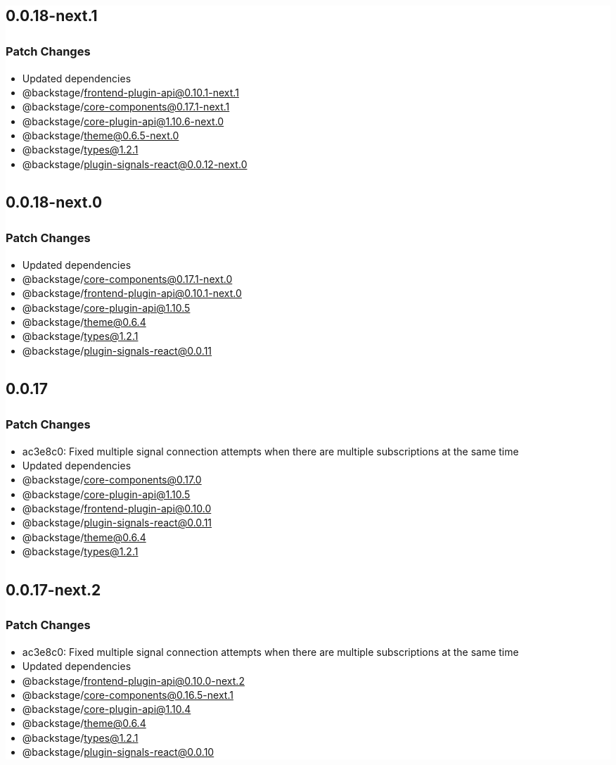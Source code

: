 ## 0.0.18-next.1

### Patch Changes

- Updated dependencies
 - @backstage/frontend-plugin-api@0.10.1-next.1
 - @backstage/core-components@0.17.1-next.1
 - @backstage/core-plugin-api@1.10.6-next.0
 - @backstage/theme@0.6.5-next.0
 - @backstage/types@1.2.1
 - @backstage/plugin-signals-react@0.0.12-next.0

## 0.0.18-next.0

### Patch Changes

- Updated dependencies
 - @backstage/core-components@0.17.1-next.0
 - @backstage/frontend-plugin-api@0.10.1-next.0
 - @backstage/core-plugin-api@1.10.5
 - @backstage/theme@0.6.4
 - @backstage/types@1.2.1
 - @backstage/plugin-signals-react@0.0.11

## 0.0.17

### Patch Changes

- ac3e8c0: Fixed multiple signal connection attempts when there are multiple subscriptions at the same time
- Updated dependencies
 - @backstage/core-components@0.17.0
 - @backstage/core-plugin-api@1.10.5
 - @backstage/frontend-plugin-api@0.10.0
 - @backstage/plugin-signals-react@0.0.11
 - @backstage/theme@0.6.4
 - @backstage/types@1.2.1

## 0.0.17-next.2

### Patch Changes

- ac3e8c0: Fixed multiple signal connection attempts when there are multiple subscriptions at the same time
- Updated dependencies
 - @backstage/frontend-plugin-api@0.10.0-next.2
 - @backstage/core-components@0.16.5-next.1
 - @backstage/core-plugin-api@1.10.4
 - @backstage/theme@0.6.4
 - @backstage/types@1.2.1
 - @backstage/plugin-signals-react@0.0.10
